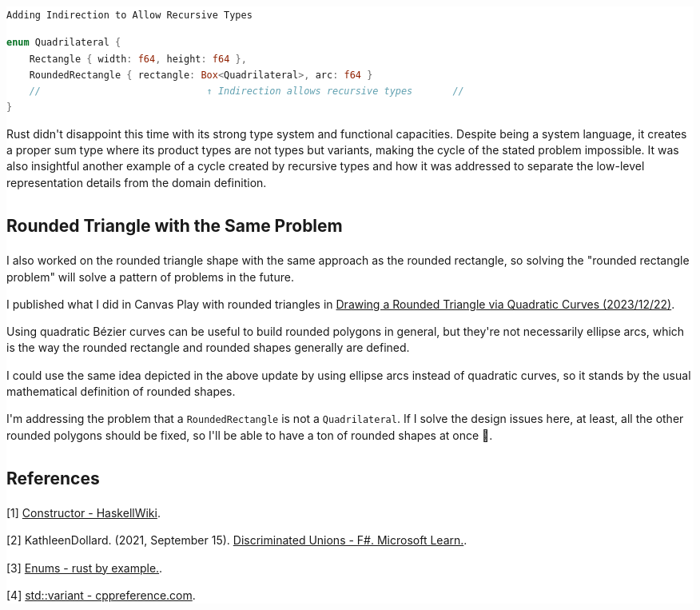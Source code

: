`Adding Indirection to Allow Recursive Types`

```rust
enum Quadrilateral {
    Rectangle { width: f64, height: f64 },
    RoundedRectangle { rectangle: Box<Quadrilateral>, arc: f64 }
    //                             ↑ Indirection allows recursive types       //
}
```

Rust didn't disappoint this time with its strong type system and functional
capacities. Despite being a system language, it creates a proper sum type where
its product types are not types but variants, making the cycle of the stated
problem impossible. It was also insightful another example of a cycle created by
recursive types and how it was addressed to separate the low-level
representation details from the domain definition.

## Rounded Triangle with the Same Problem

I also worked on the rounded triangle shape with the same approach as the
rounded rectangle, so solving the "rounded rectangle problem" will solve a
pattern of problems in the future.

I published what I did in Canvas Play with rounded triangles in
[Drawing a Rounded Triangle via Quadratic Curves (2023/12/22)](/drawing-a-rounded-triangle-via-quadratic-curves-2023-12-22).

Using quadratic Bézier curves can be useful to build rounded polygons in
general, but they're not necessarily ellipse arcs, which is the way the rounded
rectangle and rounded shapes generally are defined.

I could use the same idea depicted in the above update by using ellipse arcs
instead of quadratic curves, so it stands by the usual mathematical definition
of rounded shapes.

I'm addressing the problem that a `RoundedRectangle` is not a
`Quadrilateral`. If I solve the design issues here, at least, all the other
rounded polygons should be fixed, so I'll be able to have a ton of rounded
shapes at once 🎉.

## References

[1] [Constructor - HaskellWiki](https://wiki.haskell.org/Constructor).

[2] KathleenDollard. (2021, September 15).
[Discriminated Unions - F#. Microsoft Learn.](https://learn.microsoft.com/en-us/dotnet/fsharp/language-reference/discriminated-unions).

[3] [Enums - rust by example.](https://doc.rust-lang.org/rust-by-example/custom_types/enum.html).

[4] [std::variant - cppreference.com](https://en.cppreference.com/w/cpp/utility/variant).


[^1]: A rectangle can't be rounded, and a rounded rectangle can't be straight,